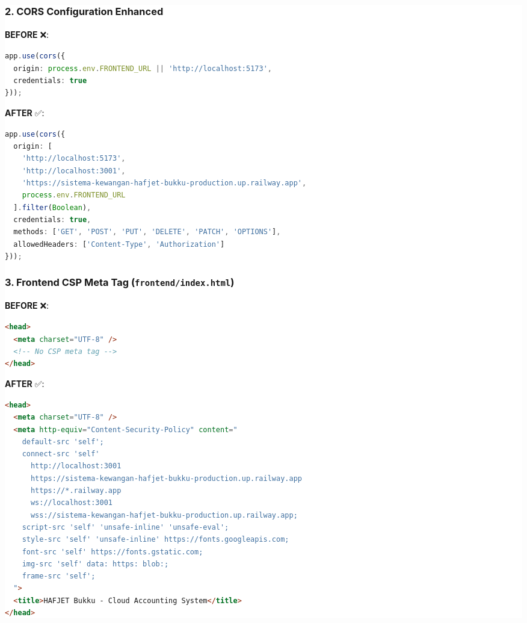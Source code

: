 ### 2. **CORS Configuration Enhanced**

**BEFORE** ❌:
```typescript
app.use(cors({
  origin: process.env.FRONTEND_URL || 'http://localhost:5173',
  credentials: true
}));
```

**AFTER** ✅:
```typescript
app.use(cors({
  origin: [
    'http://localhost:5173',
    'http://localhost:3001', 
    'https://sistema-kewangan-hafjet-bukku-production.up.railway.app',
    process.env.FRONTEND_URL
  ].filter(Boolean),
  credentials: true,
  methods: ['GET', 'POST', 'PUT', 'DELETE', 'PATCH', 'OPTIONS'],
  allowedHeaders: ['Content-Type', 'Authorization']
}));
```

### 3. **Frontend CSP Meta Tag** (`frontend/index.html`)

**BEFORE** ❌:
```html
<head>
  <meta charset="UTF-8" />
  <!-- No CSP meta tag -->
</head>
```

**AFTER** ✅:
```html
<head>
  <meta charset="UTF-8" />
  <meta http-equiv="Content-Security-Policy" content="
    default-src 'self';
    connect-src 'self' 
      http://localhost:3001 
      https://sistema-kewangan-hafjet-bukku-production.up.railway.app 
      https://*.railway.app 
      ws://localhost:3001 
      wss://sistema-kewangan-hafjet-bukku-production.up.railway.app;
    script-src 'self' 'unsafe-inline' 'unsafe-eval';
    style-src 'self' 'unsafe-inline' https://fonts.googleapis.com;
    font-src 'self' https://fonts.gstatic.com;
    img-src 'self' data: https: blob:;
    frame-src 'self';
  ">
  <title>HAFJET Bukku - Cloud Accounting System</title>
</head>
```
